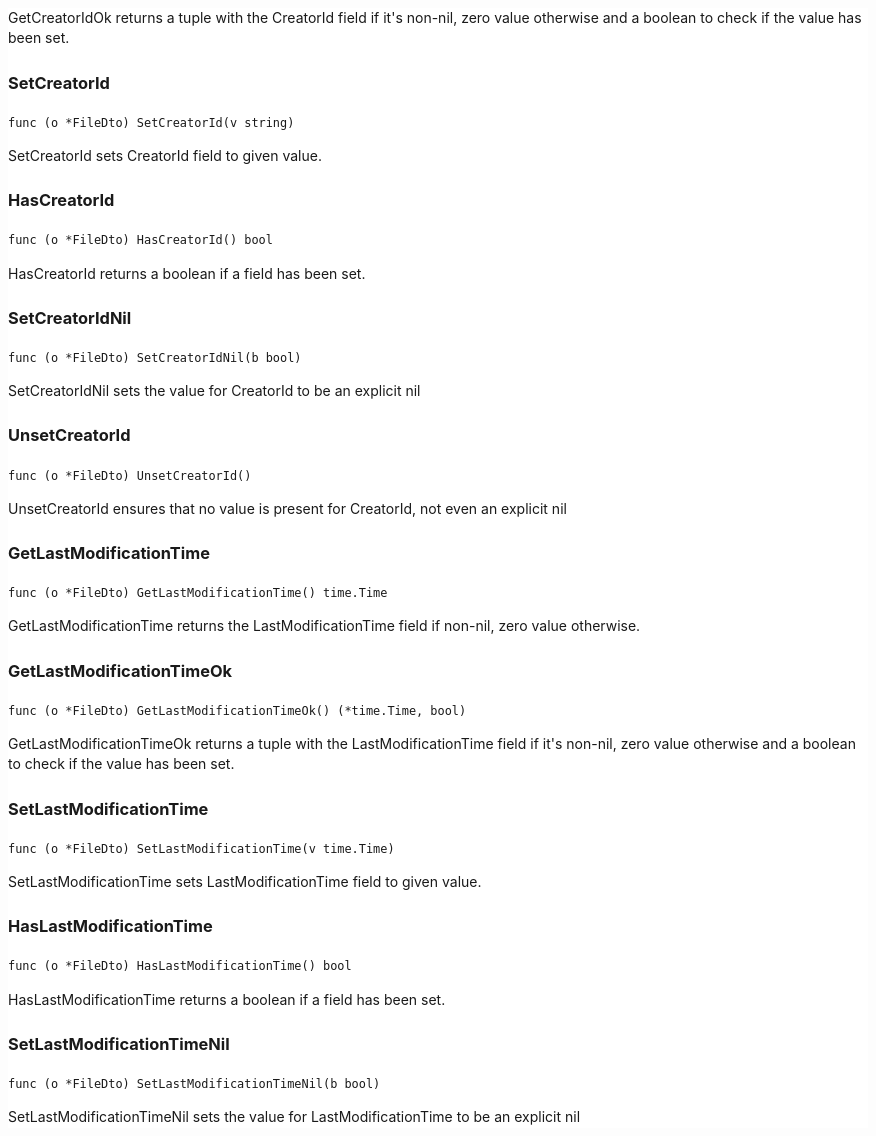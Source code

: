 GetCreatorIdOk returns a tuple with the CreatorId field if it's non-nil, zero value otherwise
and a boolean to check if the value has been set.

### SetCreatorId

`func (o *FileDto) SetCreatorId(v string)`

SetCreatorId sets CreatorId field to given value.

### HasCreatorId

`func (o *FileDto) HasCreatorId() bool`

HasCreatorId returns a boolean if a field has been set.

### SetCreatorIdNil

`func (o *FileDto) SetCreatorIdNil(b bool)`

 SetCreatorIdNil sets the value for CreatorId to be an explicit nil

### UnsetCreatorId
`func (o *FileDto) UnsetCreatorId()`

UnsetCreatorId ensures that no value is present for CreatorId, not even an explicit nil
### GetLastModificationTime

`func (o *FileDto) GetLastModificationTime() time.Time`

GetLastModificationTime returns the LastModificationTime field if non-nil, zero value otherwise.

### GetLastModificationTimeOk

`func (o *FileDto) GetLastModificationTimeOk() (*time.Time, bool)`

GetLastModificationTimeOk returns a tuple with the LastModificationTime field if it's non-nil, zero value otherwise
and a boolean to check if the value has been set.

### SetLastModificationTime

`func (o *FileDto) SetLastModificationTime(v time.Time)`

SetLastModificationTime sets LastModificationTime field to given value.

### HasLastModificationTime

`func (o *FileDto) HasLastModificationTime() bool`

HasLastModificationTime returns a boolean if a field has been set.

### SetLastModificationTimeNil

`func (o *FileDto) SetLastModificationTimeNil(b bool)`

 SetLastModificationTimeNil sets the value for LastModificationTime to be an explicit nil
